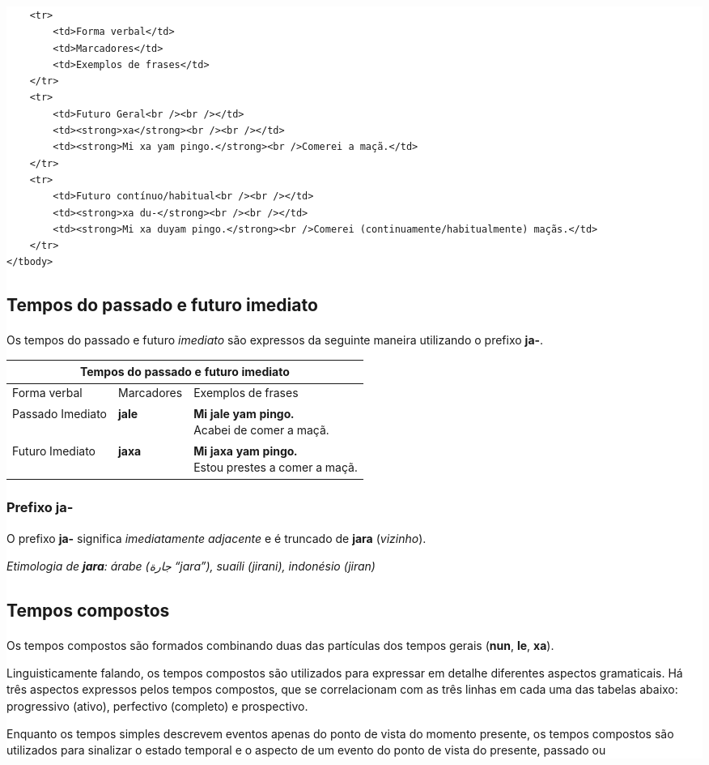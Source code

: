 		<tr>
			<td>Forma verbal</td>
			<td>Marcadores</td>
			<td>Exemplos de frases</td>
		</tr>
		<tr>
			<td>Futuro Geral<br /><br /></td>
			<td><strong>xa</strong><br /><br /></td>
			<td><strong>Mi xa yam pingo.</strong><br />Comerei a maçã.</td>
		</tr>
		<tr>
			<td>Futuro contínuo/habitual<br /><br /></td>
			<td><strong>xa du-</strong><br /><br /></td>
			<td><strong>Mi xa duyam pingo.</strong><br />Comerei (continuamente/habitualmente) maçãs.</td>
		</tr>
	</tbody>
</table>
<h2>Tempos do passado e futuro imediato</h2>
<p>Os tempos do passado e futuro <em>imediato</em> são expressos da seguinte maneira utilizando o prefixo
	<strong>ja-</strong>.</p>
<table>
	<thead>
		<tr>
			<th colspan="3">Tempos do passado e futuro imediato</th>
		</tr>
	</thead>
	<tbody>
		<tr>
			<td>Forma verbal</td>
			<td>Marcadores</td>
			<td>Exemplos de frases</td>
		</tr>
		<tr>
			<td>Passado Imediato<br /><br /></td>
			<td><strong>jale</strong><br /><br /></td>
			<td><strong>Mi jale yam pingo.</strong><br />Acabei de comer a maçã.</td>
		</tr>
		<tr>
			<td>Futuro Imediato<br /><br /></td>
			<td><strong>jaxa</strong><br /><br /></td>
			<td><strong>Mi jaxa yam pingo.</strong><br />Estou prestes a comer a maçã.</td>
		</tr>
	</tbody>
</table>
<h3>Prefixo ja-</h3>
<p>O prefixo <strong>ja-</strong> significa <em>imediatamente adjacente</em> e é truncado de <strong>jara</strong>
	(<em>vizinho</em>).</p>
<p><em>Etimologia de <strong>jara</strong>: árabe (جارة “jara”), suaíli (jirani), indonésio (jiran)</em></p>
<h2>Tempos compostos</h2>
<p>Os tempos compostos são formados combinando duas das partículas dos tempos gerais (<strong>nun</strong>,
	<strong>le</strong>, <strong>xa</strong>).</p>
<p>Linguisticamente falando, os tempos compostos são utilizados para expressar em detalhe diferentes aspectos
	gramaticais. Há três aspectos expressos pelos tempos compostos, que se correlacionam com as três linhas em cada uma
	das tabelas abaixo: progressivo (ativo), perfectivo (completo) e prospectivo.</p>
<p>Enquanto os tempos simples descrevem eventos apenas do ponto de vista do momento presente, os tempos compostos são
	utilizados para sinalizar o estado temporal e o aspecto de um evento do ponto de vista do presente, passado ou